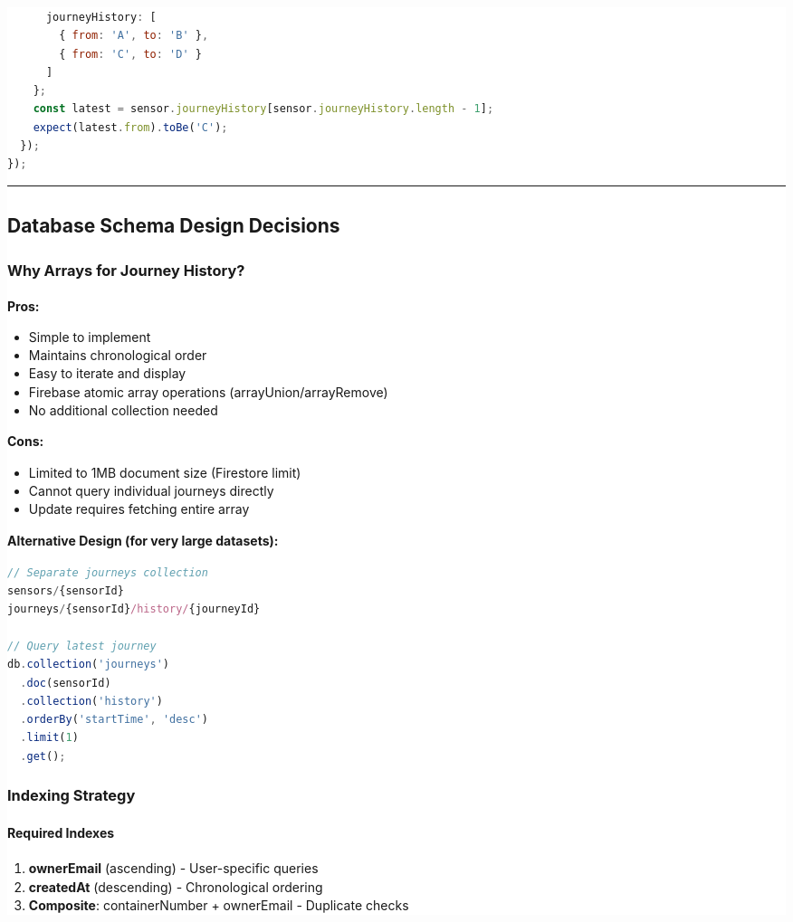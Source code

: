 ```javascript
      journeyHistory: [
        { from: 'A', to: 'B' },
        { from: 'C', to: 'D' }
      ]
    };
    const latest = sensor.journeyHistory[sensor.journeyHistory.length - 1];
    expect(latest.from).toBe('C');
  });
});
```

---

## Database Schema Design Decisions

### Why Arrays for Journey History?

**Pros:**
- Simple to implement
- Maintains chronological order
- Easy to iterate and display
- Firebase atomic array operations (arrayUnion/arrayRemove)
- No additional collection needed

**Cons:**
- Limited to 1MB document size (Firestore limit)
- Cannot query individual journeys directly
- Update requires fetching entire array

**Alternative Design (for very large datasets):**

```javascript
// Separate journeys collection
sensors/{sensorId}
journeys/{sensorId}/history/{journeyId}

// Query latest journey
db.collection('journeys')
  .doc(sensorId)
  .collection('history')
  .orderBy('startTime', 'desc')
  .limit(1)
  .get();
```

### Indexing Strategy

#### Required Indexes
1. **ownerEmail** (ascending) - User-specific queries
2. **createdAt** (descending) - Chronological ordering
3. **Composite**: containerNumber + ownerEmail - Duplicate checks
